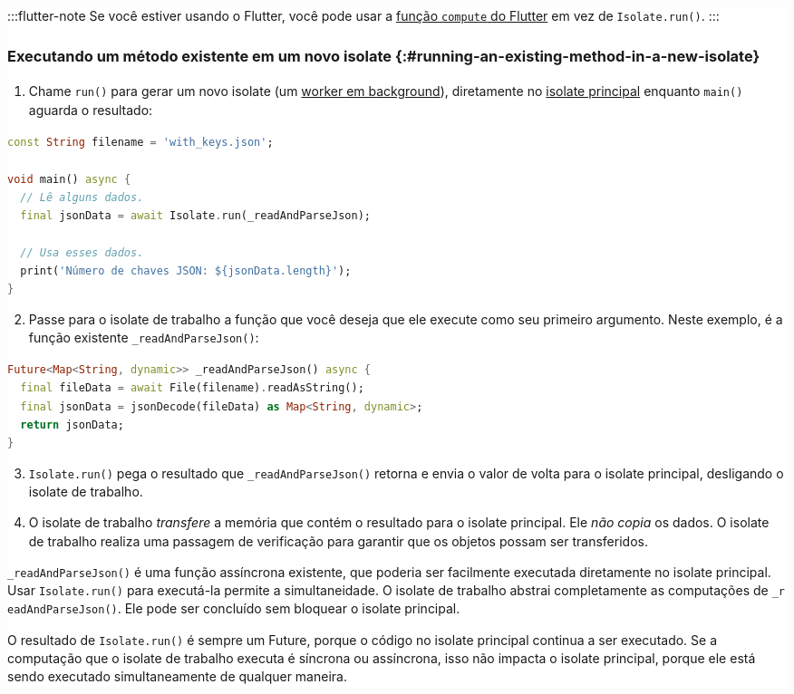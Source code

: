 [`Isolate.run()`]: {{site.dart-api}}/dart-isolate/Isolate/run.html

:::flutter-note
Se você estiver usando o Flutter, você pode usar a [função `compute` do Flutter][função `compute` do Flutter]
em vez de `Isolate.run()`.
:::

[função `compute` do Flutter]: {{site.flutter-api}}/flutter/foundation/compute.html

### Executando um método existente em um novo isolate {:#running-an-existing-method-in-a-new-isolate}

1. Chame `run()` para gerar um novo isolate (um [worker em background][worker em background]),
   diretamente no [isolate principal][isolate principal] enquanto `main()` aguarda o resultado:

<?code-excerpt "lib/simple_worker_isolate.dart (main)"?>
```dart
const String filename = 'with_keys.json';

void main() async {
  // Lê alguns dados.
  final jsonData = await Isolate.run(_readAndParseJson);

  // Usa esses dados.
  print('Número de chaves JSON: ${jsonData.length}');
}
```

2. Passe para o isolate de trabalho a função que você deseja que ele execute
   como seu primeiro argumento. Neste exemplo, é a função existente `_readAndParseJson()`:

<?code-excerpt "lib/simple_worker_isolate.dart (spawned)"?>
```dart
Future<Map<String, dynamic>> _readAndParseJson() async {
  final fileData = await File(filename).readAsString();
  final jsonData = jsonDecode(fileData) as Map<String, dynamic>;
  return jsonData;
}
```

3. `Isolate.run()` pega o resultado que `_readAndParseJson()` retorna
   e envia o valor de volta para o isolate principal,
   desligando o isolate de trabalho.

4. O isolate de trabalho *transfere* a memória que contém o resultado
   para o isolate principal. Ele *não copia* os dados.
   O isolate de trabalho realiza uma passagem de verificação para garantir
   que os objetos possam ser transferidos.

`_readAndParseJson()` é uma função assíncrona existente,
que poderia ser facilmente
executada diretamente no isolate principal.
Usar `Isolate.run()` para executá-la permite a simultaneidade.
O isolate de trabalho abstrai completamente as computações
de `_readAndParseJson()`. Ele pode ser concluído sem bloquear o isolate principal.

O resultado de `Isolate.run()` é sempre um Future,
porque o código no isolate principal continua a ser executado.
Se a computação que o isolate de trabalho executa
é síncrona ou assíncrona, isso não impacta o
isolate principal, porque ele está sendo executado simultaneamente de qualquer maneira.


[Flutter]: {{site.flutter-docs}}/perf/isolates
[send_and_receive.dart]: {{site.repo.dart.org}}/samples/blob/main/isolates/bin/send_and_receive.dart
[worker em background]: /language/concurrency#background-workers
[isolate principal]: /language/concurrency#the-main-isolate
[closure]: /language/functions#anonymous-functions
[`Isolate.exit()`]: {{site.dart-api}}/dart-isolate/Isolate/exit.html
[`Isolate.spawn()`]: {{site.dart-api}}/dart-isolate/Isolate/spawn.html
[`ReceivePort`]: {{site.dart-api}}/dart-isolate/ReceivePort-class.html
[`SendPort`]: {{site.dart-api}}/dart-isolate/SendPort-class.html
[`Método SendPort.send()`]: {{site.dart-api}}/dart-isolate/SendPort/send.html
[isolate principal]: /language/concurrency#isolates
[exemplo de ports robustos]: #robust-ports-example
[`Isolate.exit()`]: {{site.dart-api}}/dart-isolate/Isolate/exit.html
[`Isolate.spawn()`]: {{site.dart-api}}/dart-isolate/Isolate/spawn.html
[`ReceivePort`]: {{site.dart-api}}/dart-isolate/ReceivePort-class.html
[`SendPort`]: {{site.dart-api}}/dart-isolate/SendPort-class.html
[`SendPort.send()` method]: {{site.dart-api}}/dart-isolate/SendPort/send.html
[main isolate]: /language/concurrency#isolates
[`Stream`]: {{site.dart-api}}/dart-async/Stream-class.html
[`BroadcastStream`]: {{site.dart-api}}/dart-async/BroadcastStream-class.html
[`Completer`]: {{site.dart-api}}/dart-async/Completer-class.html
[`RawReceivePort`]: {{site.dart-api}}/dart-isolate/RawReceivePort-class.html
[record]: /language/records
[previous example]: #basic-ports-example
[`try`/`catch` block]: /language/error-handling#catch
[`RemoteError`]: {{site.dart-api}}/dart-isolate/RemoteError-class.html